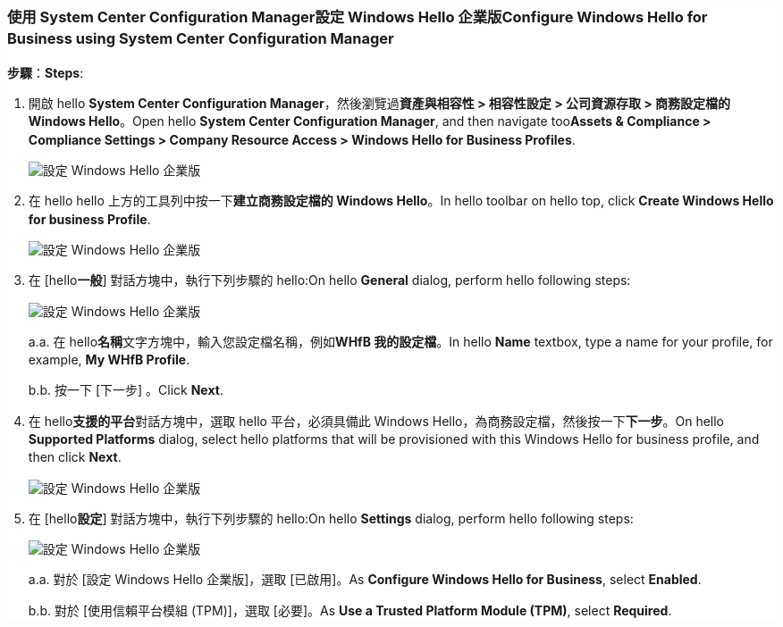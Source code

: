 ### <a name="configure-windows-hello-for-business-using-system-center-configuration-manager"></a><span data-ttu-id="acde0-143">使用 System Center Configuration Manager設定 Windows Hello 企業版</span><span class="sxs-lookup"><span data-stu-id="acde0-143">Configure Windows Hello for Business using System Center Configuration Manager</span></span>
<span data-ttu-id="acde0-144">**步驟**：</span><span class="sxs-lookup"><span data-stu-id="acde0-144">**Steps**:</span></span>

1. <span data-ttu-id="acde0-145">開啟 hello **System Center Configuration Manager**，然後瀏覽過**資產與相容性 > 相容性設定 > 公司資源存取 > 商務設定檔的 Windows Hello**。</span><span class="sxs-lookup"><span data-stu-id="acde0-145">Open hello **System Center Configuration Manager**, and then navigate too**Assets & Compliance > Compliance Settings > Company Resource Access > Windows Hello for Business Profiles**.</span></span>
   
    ![設定 Windows Hello 企業版](./media/active-directory-azureadjoin-passport-deployment/01.png)
2. <span data-ttu-id="acde0-147">在 hello hello 上方的工具列中按一下**建立商務設定檔的 Windows Hello**。</span><span class="sxs-lookup"><span data-stu-id="acde0-147">In hello toolbar on hello top, click **Create Windows Hello for business Profile**.</span></span>
   
    ![設定 Windows Hello 企業版](./media/active-directory-azureadjoin-passport-deployment/02.png)
3. <span data-ttu-id="acde0-149">在 [hello**一般**] 對話方塊中，執行下列步驟的 hello:</span><span class="sxs-lookup"><span data-stu-id="acde0-149">On hello **General** dialog, perform hello following steps:</span></span>
   
    ![設定 Windows Hello 企業版](./media/active-directory-azureadjoin-passport-deployment/03.png)
   
    <span data-ttu-id="acde0-151">a.</span><span class="sxs-lookup"><span data-stu-id="acde0-151">a.</span></span> <span data-ttu-id="acde0-152">在 hello**名稱**文字方塊中，輸入您設定檔名稱，例如**WHfB 我的設定檔**。</span><span class="sxs-lookup"><span data-stu-id="acde0-152">In hello **Name** textbox, type a name for your profile, for example, **My WHfB Profile**.</span></span>
   
    <span data-ttu-id="acde0-153">b.</span><span class="sxs-lookup"><span data-stu-id="acde0-153">b.</span></span> <span data-ttu-id="acde0-154">按一下 [下一步] 。</span><span class="sxs-lookup"><span data-stu-id="acde0-154">Click **Next**.</span></span>
4. <span data-ttu-id="acde0-155">在 hello**支援的平台**對話方塊中，選取 hello 平台，必須具備此 Windows Hello，為商務設定檔，然後按一下**下一步**。</span><span class="sxs-lookup"><span data-stu-id="acde0-155">On hello **Supported Platforms** dialog, select hello platforms that will be provisioned with this Windows Hello for business profile, and then click **Next**.</span></span>
   
    ![設定 Windows Hello 企業版](./media/active-directory-azureadjoin-passport-deployment/04.png)
5. <span data-ttu-id="acde0-157">在 [hello**設定**] 對話方塊中，執行下列步驟的 hello:</span><span class="sxs-lookup"><span data-stu-id="acde0-157">On hello **Settings** dialog, perform hello following steps:</span></span>
   
    ![設定 Windows Hello 企業版](./media/active-directory-azureadjoin-passport-deployment/05.png)
   
    <span data-ttu-id="acde0-159">a.</span><span class="sxs-lookup"><span data-stu-id="acde0-159">a.</span></span> <span data-ttu-id="acde0-160">對於 [設定 Windows Hello 企業版]，選取 [已啟用]。</span><span class="sxs-lookup"><span data-stu-id="acde0-160">As **Configure Windows Hello for Business**, select **Enabled**.</span></span>
   
    <span data-ttu-id="acde0-161">b.</span><span class="sxs-lookup"><span data-stu-id="acde0-161">b.</span></span> <span data-ttu-id="acde0-162">對於 [使用信賴平台模組 (TPM)]，選取 [必要]。</span><span class="sxs-lookup"><span data-stu-id="acde0-162">As **Use a Trusted Platform Module (TPM)**, select **Required**.</span></span> 
   
